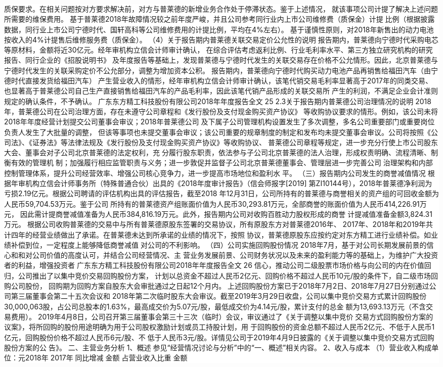 质保要求。在相关问题按对方要求解决前，对方与普莱德的新增业务合作处于停滞状态。鉴于上述情况，
就该事项公司计提了解决上述问题所需要的维保费用。
基于普莱德2018年故障情况较之前年度严峻，并且公司参考同行业内上市公司维修费（质保金）计提
比例（根据披露数据，同行业上市公司宁德时代、国轩高科等公司维修费用的计提比例，平均在4%左右）。
基于谨慎性原则，对2018年新售出的动力电池按收入的4%计提售后维修服务费（质保金）。
（4）关于报告期内普莱德关联交易定价公允性的说明
报告期内，普莱德向宁德时代采购电芯等原材料，金额将近30亿元。经年审机构立信会计师审计确认，
在综合评估考虑返利比例、行业毛利率水平、第三方独立研究机构的研究报告、同行企业的《招股说明书》
及年度报告等基础上，发现普莱德与宁德时代发生的关联交易存在价格不公允情形。因此，北京普莱德与
宁德时代发生的关联采购定价不公允部分，调整为增加资本公积。
报告期内，普莱德向宁德时代购买动力电池产品再销售给福田汽车（由宁德时代直接发货给福田汽车）
产生营业收入的情形，经年审机构立信会计师审计确认，该笔代销交易毛利率显著高于2017年的同类交易、
也显著高于普莱德公司自己生产直接销售给福田汽车的产品毛利率，因此该笔代销产品形成的关联交易所
产生的利润，不满足企业会计准则规定的确认条件，不予确认。
广东东方精工科技股份有限公司2018年年度报告全文
25
2.3关于报告期内普莱德公司治理情况的说明
2018年，普莱德公司在公司治理方面，存在未遵守公司章程和《发行股份及支付现金购买资产协议》
等收购协议要求的情形。例如，该公司未将2018年年度经营计划提交公司董事会审议；2018年普莱德公司
及下属子公司管理机构设置发生了多次调整，多名公司重要部门或重要岗位负责人发生了大批量的调整，
但该等事项也未提交董事会审议；该公司重要的规章制度的制定和发布均未提交董事会审议。公司将按照《公司法》、《证券法》等法律法规及《发行股份及支付现金购买资产协议》等收购协议、
普莱德公司章程等规定，进一步充分行使上市公司股东大会、董事会对子公司北京普莱德的法定权利，充
分履行股东职责，依法参与子公司北京普莱德的法人治理，形成权责明确、流程清晰、制衡有效的管理机
制；加强履行相应监管职责与义务；进一步敦促并监督子公司北京普莱德董事会、管理层进一步完善公司
治理架构和内部控制管理体系，提升公司经营效率、增强公司核心竞争力，进一步提高市场地位和盈利水
平。
（三）报告期内公司发生的商誉减值情况
根据年审机构立信会计师事务所（特殊普通合伙）出具的《2018年度审计报告》（信会师报字[2019]
第ZI10144号），2018年普莱德净利润为亏损2.19亿元。根据公司聘请的评估机构出具的评估报告，截至2018
年12月31日，公司所持有的普莱德与商誉相关的资产组的可回收金额为人民币59,704.53万元。鉴于公司
所持有的普莱德资产组账面价值为人民币30,293.81万元，全部商誉的账面价值为人民币414,226.91万元，
因此需计提商誉减值准备为人民币384,816.19万元。此外，报告期内公司对收购百胜动力股权形成的商誉
计提减值准备金额3,824.31万元。
根据公司收购普莱德的交易中与所有普莱德原股东签署的交易协议，所有原股东方对普莱德2016年、
2017年、2018年和2019年共计四年的经营业绩做出了承诺。在普莱德未达到所承诺的业绩的情况下，按照
协议，普莱德原股东应按约定对东方精工进行业绩补偿。如业绩补偿到位，一定程度上能够降低商誉减值
对公司的不利影响。
（四）公司实施回购股份情况
2018年7月，基于对公司长期发展前景的信心和和对公司价值的高度认可，并结合公司经营情况、主
营业务发展前景、公司财务状况以及未来的盈利能力等的基础上，为维护广大投资者的利益，增强投资者
广东东方精工科技股份有限公司2018年年度报告全文
26
信心，推动公司二级股票市场价格与向公司的内在价值回归，公司推出了以集中竞价交易回购股份方案，
计划以总资金不超过人民币2亿元、回购价格不超过人民币10元/股的条件下，自二级市场回购公司股份，
回购期为回购方案自股东大会审批通过之日起12个月内。
上述回购股份方案已于2018年7月2日、2018年7月27日分别通过公司第三届董事会第二十五次会议和
2018年第二次临时股东大会审议。截至2019年3月29日收盘，公司以集中竞价交易方式累计回购股份
30,000,063股，占公司总股本的1.63%，最高成交价为5.07元/股，最低成交价为4.14元/股，累计支付的总金
额为13,693.13万元（不含交易费用）。
2019年4月8日，公司召开第三届董事会第三十三次（临时）会议，审议通过了《关于调整以集中竞价
交易方式回购股份方案的议案》，将所回购的股份用途明确为用于公司股权激励计划或员工持股计划，用
于回购股份的资金总额不超过人民币2亿元、不低于人民币1亿元，回购股份价格不超过人民币6元/股、不
低于人民币3元/股。详情见公司于2019年4月9日披露的《关于调整以集中竞价交易方式回购股份方案的公
告》。
二、主营业务分析
1、概述
参见“经营情况讨论与分析”中的“一、概述”相关内容。
2、收入与成本
（1）营业收入构成单位：元2018年
2017年
同比增减
金额
占营业收入比重
金额